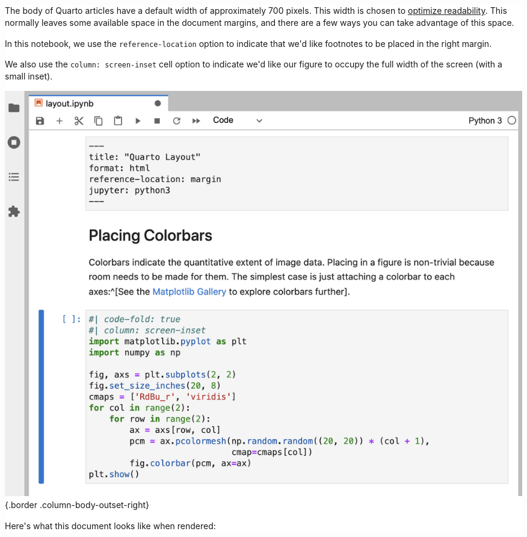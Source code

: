 The body of Quarto articles have a default width of approximately 700 pixels. This width is chosen to [optimize readability](https://medium.com/ben-shoemate/optimum-web-readability-max-and-min-width-for-page-text-dee9987a27a0). This normally leaves some available space in the document margins, and there are a few ways you can take advantage of this space.

In this notebook, we use the `reference-location` option to indicate that we'd like footnotes to be placed in the right margin.

We also use the `column: screen-inset` cell option to indicate we'd like our figure to occupy the full width of the screen (with a small inset).

![](images/jupyter-layout.png){.border .column-body-outset-right}

Here's what this document looks like when rendered:
